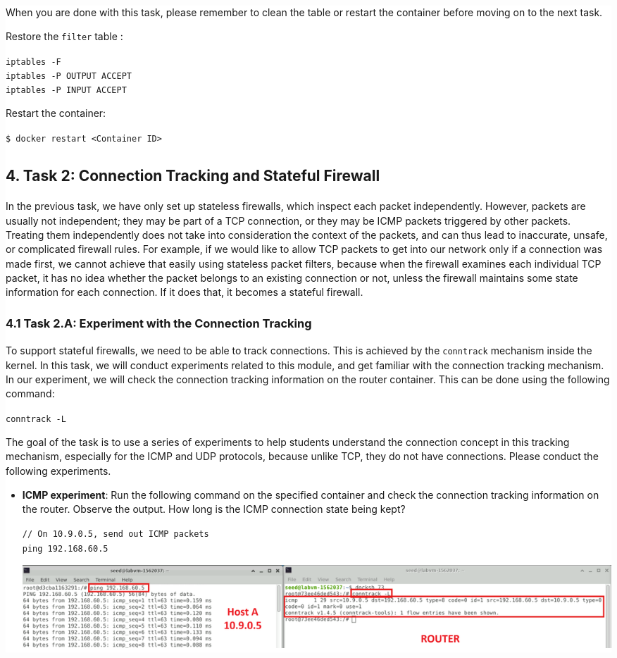 
When you are done with this task, please remember to clean the table or restart the container before moving on to the next task.

Restore the `filter` table :
```
iptables -F
iptables -P OUTPUT ACCEPT
iptables -P INPUT ACCEPT
```
Restart the container:
```
$ docker restart <Container ID>
```
## 4. Task 2: Connection Tracking and Stateful Firewall

In the previous task, we have only set up stateless firewalls, which inspect each packet independently. However, packets are usually not independent; they may be part of a TCP connection, or they may be ICMP packets triggered by other packets. Treating them independently does not take into consideration the context of the packets, and can thus lead to inaccurate, unsafe, or complicated firewall rules. For example, if we would like to allow TCP packets to get into our network only if a connection was made first, we cannot achieve that easily using stateless packet filters, because when the firewall examines each individual TCP packet, it has no idea whether the packet belongs to an existing connection or not, unless the firewall maintains some state information for each connection. If it does that, it becomes a stateful firewall.

### 4.1 Task 2.A: Experiment with the Connection Tracking

To support stateful firewalls, we need to be able to track connections. This is achieved by the `conntrack` mechanism inside the kernel. In this task, we will conduct experiments related to this module, and get familiar with the connection tracking mechanism. In our experiment, we will check the connection tracking information on the router container. This can be done using the following command:
```
conntrack -L
```

The goal of the task is to use a series of experiments to help students understand the connection concept in this tracking mechanism, especially for the ICMP and UDP protocols, because unlike TCP, they do not have connections. Please conduct the following experiments. 

- **ICMP experiment**: Run the following command on the specified container and check the connection tracking information on the router. Observe the output. How long is the ICMP connection state being kept?
    ```
    // On 10.9.0.5, send out ICMP packets
    ping 192.168.60.5
    ```
   ![rule1](../images/lab6-9-u.png)
